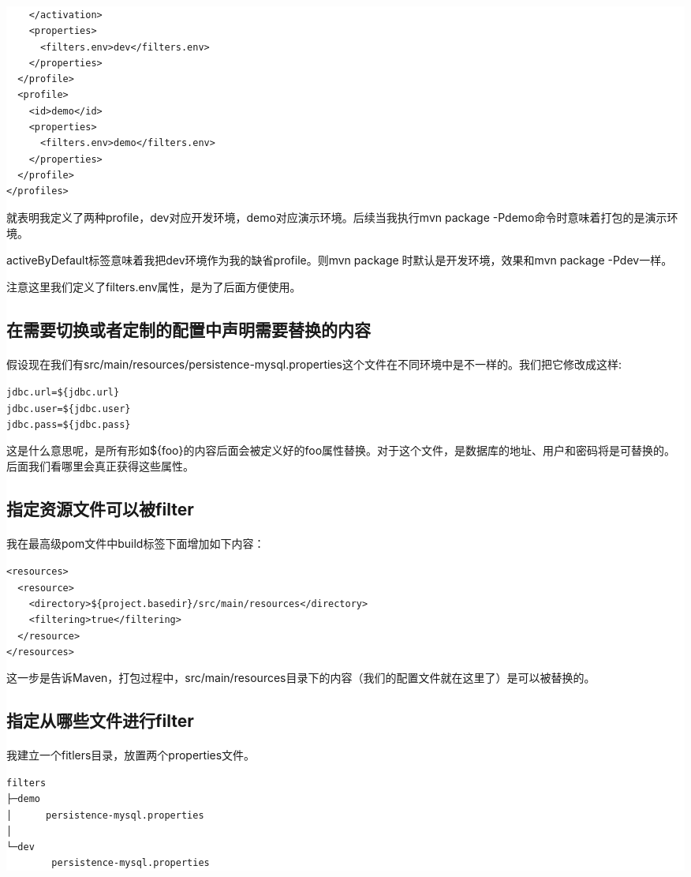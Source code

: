           
        </activation>
        <properties>
          <filters.env>dev</filters.env>
        </properties>               
      </profile>    
      <profile>
        <id>demo</id>
        <properties>
          <filters.env>demo</filters.env>
        </properties>       
      </profile>
    </profiles>



就表明我定义了两种profile，dev对应开发环境，demo对应演示环境。后续当我执行mvn package -Pdemo命令时意味着打包的是演示环境。

activeByDefault标签意味着我把dev环境作为我的缺省profile。则mvn package 时默认是开发环境，效果和mvn
package -Pdev一样。

注意这里我们定义了filters.env属性，是为了后面方便使用。

## 在需要切换或者定制的配置中声明需要替换的内容

假设现在我们有src/main/resources/persistence-mysql.properties这个文件在不同环境中是不一样的。我们把它修改成这样:

    jdbc.url=${jdbc.url}
    jdbc.user=${jdbc.user}
    jdbc.pass=${jdbc.pass}



这是什么意思呢，是所有形如${foo}的内容后面会被定义好的foo属性替换。对于这个文件，是数据库的地址、用户和密码将是可替换的。后面我们看哪里会真正获得这些属性。

## 指定资源文件可以被filter

我在最高级pom文件中build标签下面增加如下内容：


    <resources>
      <resource>
        <directory>${project.basedir}/src/main/resources</directory>
        <filtering>true</filtering>
      </resource>
    </resources>



这一步是告诉Maven，打包过程中，src/main/resources目录下的内容（我们的配置文件就在这里了）是可以被替换的。

## 指定从哪些文件进行filter

我建立一个fitlers目录，放置两个properties文件。



    filters
    ├─demo
    │      persistence-mysql.properties
    │
    └─dev
            persistence-mysql.properties
